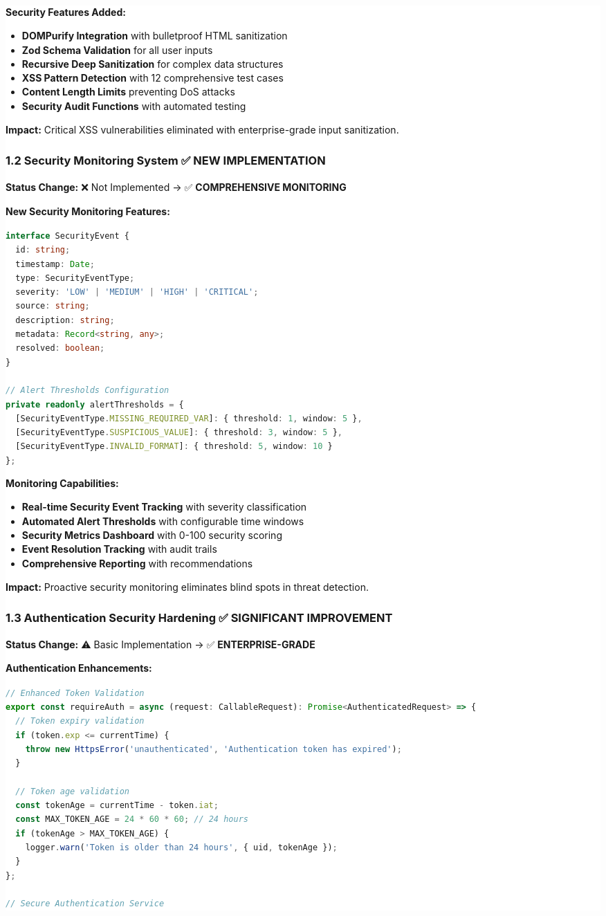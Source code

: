 **Security Features Added:**
- **DOMPurify Integration** with bulletproof HTML sanitization
- **Zod Schema Validation** for all user inputs
- **Recursive Deep Sanitization** for complex data structures
- **XSS Pattern Detection** with 12 comprehensive test cases
- **Content Length Limits** preventing DoS attacks
- **Security Audit Functions** with automated testing

**Impact:** Critical XSS vulnerabilities eliminated with enterprise-grade input sanitization.

### 1.2 Security Monitoring System ✅ **NEW IMPLEMENTATION**

**Status Change:** ❌ Not Implemented → ✅ **COMPREHENSIVE MONITORING**

**New Security Monitoring Features:**
```typescript
interface SecurityEvent {
  id: string;
  timestamp: Date;
  type: SecurityEventType;
  severity: 'LOW' | 'MEDIUM' | 'HIGH' | 'CRITICAL';
  source: string;
  description: string;
  metadata: Record<string, any>;
  resolved: boolean;
}

// Alert Thresholds Configuration
private readonly alertThresholds = {
  [SecurityEventType.MISSING_REQUIRED_VAR]: { threshold: 1, window: 5 },
  [SecurityEventType.SUSPICIOUS_VALUE]: { threshold: 3, window: 5 },
  [SecurityEventType.INVALID_FORMAT]: { threshold: 5, window: 10 }
};
```

**Monitoring Capabilities:**
- **Real-time Security Event Tracking** with severity classification
- **Automated Alert Thresholds** with configurable time windows
- **Security Metrics Dashboard** with 0-100 security scoring
- **Event Resolution Tracking** with audit trails
- **Comprehensive Reporting** with recommendations

**Impact:** Proactive security monitoring eliminates blind spots in threat detection.

### 1.3 Authentication Security Hardening ✅ **SIGNIFICANT IMPROVEMENT**

**Status Change:** ⚠️ Basic Implementation → ✅ **ENTERPRISE-GRADE**

**Authentication Enhancements:**
```typescript
// Enhanced Token Validation
export const requireAuth = async (request: CallableRequest): Promise<AuthenticatedRequest> => {
  // Token expiry validation
  if (token.exp <= currentTime) {
    throw new HttpsError('unauthenticated', 'Authentication token has expired');
  }
  
  // Token age validation
  const tokenAge = currentTime - token.iat;
  const MAX_TOKEN_AGE = 24 * 60 * 60; // 24 hours
  if (tokenAge > MAX_TOKEN_AGE) {
    logger.warn('Token is older than 24 hours', { uid, tokenAge });
  }
};

// Secure Authentication Service
```